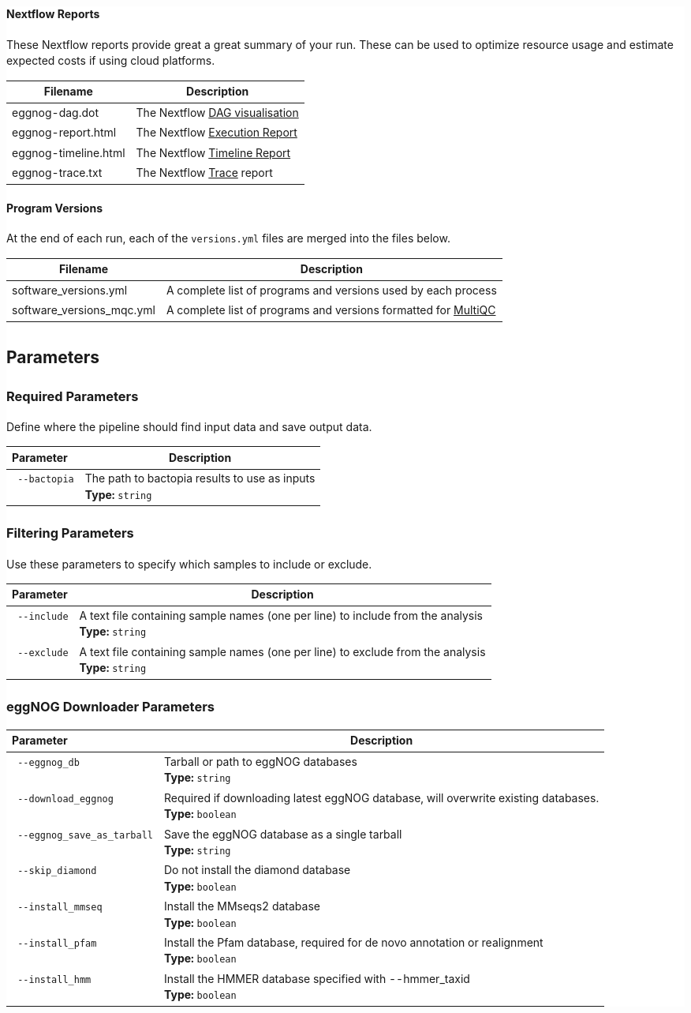 #### Nextflow Reports

These Nextflow reports provide great a great summary of your run. These can be used to optimize
resource usage and estimate expected costs if using cloud platforms.

| Filename | Description |
|----------|-------------|
| eggnog-dag.dot | The Nextflow [DAG visualisation](https://www.nextflow.io/docs/latest/tracing.html#dag-visualisation) |
| eggnog-report.html | The Nextflow [Execution Report](https://www.nextflow.io/docs/latest/tracing.html#execution-report) |
| eggnog-timeline.html | The Nextflow [Timeline Report](https://www.nextflow.io/docs/latest/tracing.html#timeline-report) |
| eggnog-trace.txt | The Nextflow [Trace](https://www.nextflow.io/docs/latest/tracing.html#trace-report) report |


#### Program Versions

At the end of each run, each of the `versions.yml` files are merged into the files below.

| Filename                  | Description |
|---------------------------|-------------|
| software_versions.yml     | A complete list of programs and versions used by each process | 
| software_versions_mqc.yml | A complete list of programs and versions formatted for [MultiQC](https://multiqc.info/) |

## Parameters


### <i class="fa-xl fas fa-terminal"></i> Required Parameters
Define where the pipeline should find input data and save output data.

| Parameter | Description |
|:---|---|
| <i class="fa-lg fas fa-bacterium"></i>` --bactopia` | The path to bactopia results to use as inputs <br/>**Type:** `string` |

### <i class="fa-xl fa-solid fa-filter"></i> Filtering Parameters
Use these parameters to specify which samples to include or exclude.

| Parameter | Description |
|:---|---|
| <i class="fa-lg far fa-square-plus"></i>` --include` | A text file containing sample names (one per line) to include from the analysis <br/>**Type:** `string` |
| <i class="fa-lg far fa-square-minus"></i>` --exclude` | A text file containing sample names (one per line) to exclude from the analysis <br/>**Type:** `string` |


### <i class="fa-xl fas fa-exclamation-circle"></i> eggNOG Downloader Parameters


| Parameter | Description |
|:---|---|
| <i class="fa-lg fas fa-expand-arrows-alt"></i>` --eggnog_db` | Tarball or path to eggNOG databases <br/>**Type:** `string` |
| <i class="fa-lg fas fa-expand-arrows-alt"></i>` --download_eggnog` | Required if downloading latest eggNOG database, will overwrite existing databases. <br/>**Type:** `boolean` |
| <i class="fa-lg fas fa-expand-arrows-alt"></i>` --eggnog_save_as_tarball` | Save the eggNOG database as a single tarball <br/>**Type:** `string` |
| <i class="fa-lg fas fa-expand-arrows-alt"></i>` --skip_diamond` | Do not install the diamond database <br/>**Type:** `boolean` |
| <i class="fa-lg fas fa-expand-arrows-alt"></i>` --install_mmseq` | Install the MMseqs2 database <br/>**Type:** `boolean` |
| <i class="fa-lg fas fa-expand-arrows-alt"></i>` --install_pfam` | Install the Pfam database, required for de novo annotation or realignment <br/>**Type:** `boolean` |
| <i class="fa-lg fas fa-expand-arrows-alt"></i>` --install_hmm` | Install the HMMER database specified with --hmmer_taxid <br/>**Type:** `boolean` |
